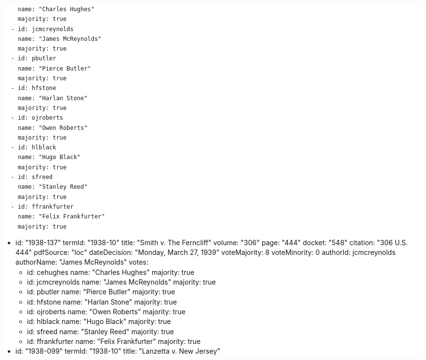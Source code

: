         name: "Charles Hughes"
        majority: true
      - id: jcmcreynolds
        name: "James McReynolds"
        majority: true
      - id: pbutler
        name: "Pierce Butler"
        majority: true
      - id: hfstone
        name: "Harlan Stone"
        majority: true
      - id: ojroberts
        name: "Owen Roberts"
        majority: true
      - id: hlblack
        name: "Hugo Black"
        majority: true
      - id: sfreed
        name: "Stanley Reed"
        majority: true
      - id: ffrankfurter
        name: "Felix Frankfurter"
        majority: true
  - id: "1938-137"
    termId: "1938-10"
    title: "Smith v. The Ferncliff"
    volume: "306"
    page: "444"
    docket: "548"
    citation: "306 U.S. 444"
    pdfSource: "loc"
    dateDecision: "Monday, March 27, 1939"
    voteMajority: 8
    voteMinority: 0
    authorId: jcmcreynolds
    authorName: "James McReynolds"
    votes:
      - id: cehughes
        name: "Charles Hughes"
        majority: true
      - id: jcmcreynolds
        name: "James McReynolds"
        majority: true
      - id: pbutler
        name: "Pierce Butler"
        majority: true
      - id: hfstone
        name: "Harlan Stone"
        majority: true
      - id: ojroberts
        name: "Owen Roberts"
        majority: true
      - id: hlblack
        name: "Hugo Black"
        majority: true
      - id: sfreed
        name: "Stanley Reed"
        majority: true
      - id: ffrankfurter
        name: "Felix Frankfurter"
        majority: true
  - id: "1938-099"
    termId: "1938-10"
    title: "Lanzetta v. New Jersey"